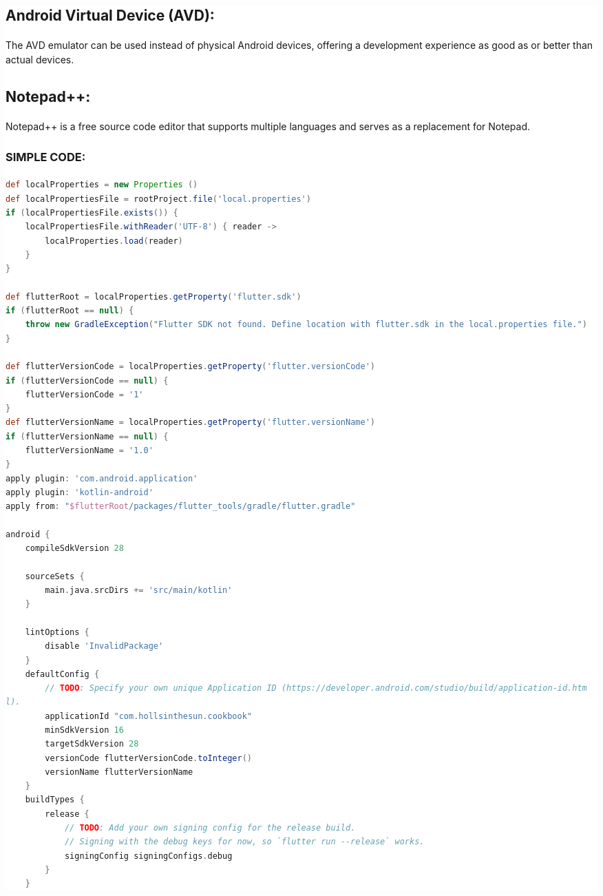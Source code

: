 ## Android Virtual Device (AVD):
The AVD emulator can be used instead of physical Android devices, offering a development experience as good as or better than actual devices.

## Notepad++:
Notepad++ is a free source code editor that supports multiple languages and serves as a replacement for Notepad.

### SIMPLE CODE:
```groovy
def localProperties = new Properties ()
def localPropertiesFile = rootProject.file('local.properties')
if (localPropertiesFile.exists()) {
    localPropertiesFile.withReader('UTF-8') { reader ->
        localProperties.load(reader)
    }
}

def flutterRoot = localProperties.getProperty('flutter.sdk')
if (flutterRoot == null) {
    throw new GradleException("Flutter SDK not found. Define location with flutter.sdk in the local.properties file.")
}

def flutterVersionCode = localProperties.getProperty('flutter.versionCode')
if (flutterVersionCode == null) {
    flutterVersionCode = '1'
}
def flutterVersionName = localProperties.getProperty('flutter.versionName')
if (flutterVersionName == null) {
    flutterVersionName = '1.0'
}
apply plugin: 'com.android.application'
apply plugin: 'kotlin-android'
apply from: "$flutterRoot/packages/flutter_tools/gradle/flutter.gradle"

android {
    compileSdkVersion 28

    sourceSets {
        main.java.srcDirs += 'src/main/kotlin'
    }

    lintOptions {
        disable 'InvalidPackage'
    }
    defaultConfig {
        // TODO: Specify your own unique Application ID (https://developer.android.com/studio/build/application-id.html).
        applicationId "com.hollsinthesun.cookbook"
        minSdkVersion 16
        targetSdkVersion 28
        versionCode flutterVersionCode.toInteger()
        versionName flutterVersionName
    }
    buildTypes {
        release {
            // TODO: Add your own signing config for the release build.
            // Signing with the debug keys for now, so `flutter run --release` works.
            signingConfig signingConfigs.debug
        }
    }
```